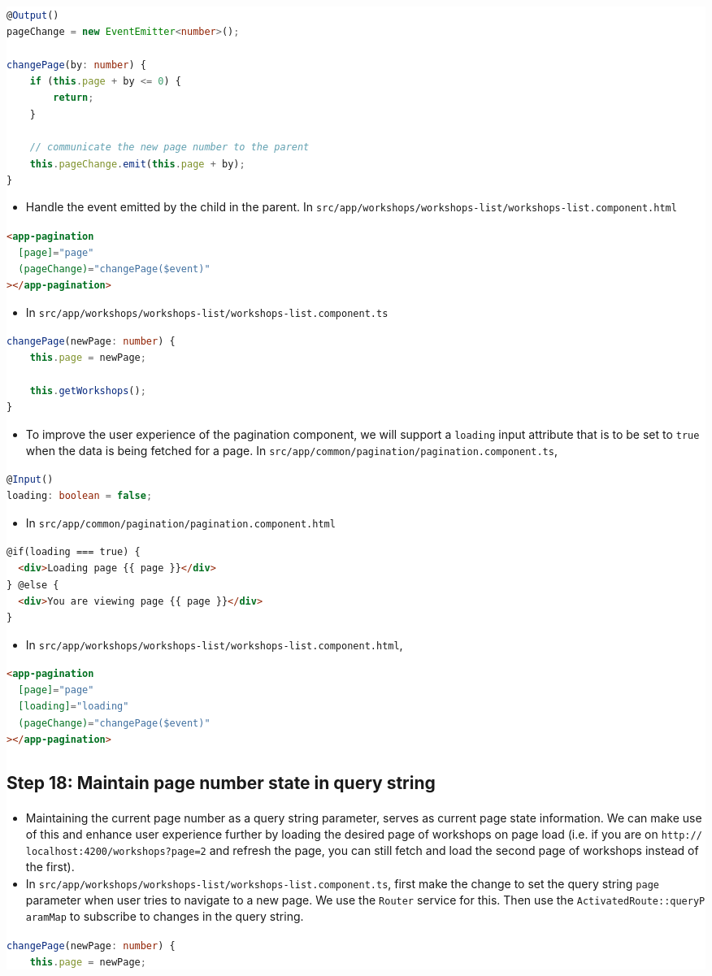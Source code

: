 ```ts
@Output()
pageChange = new EventEmitter<number>();

changePage(by: number) {
    if (this.page + by <= 0) {
        return;
    }

    // communicate the new page number to the parent
    this.pageChange.emit(this.page + by);
}
```
- Handle the event emitted by the child in the parent. In `src/app/workshops/workshops-list/workshops-list.component.html`
```html
<app-pagination
  [page]="page"
  (pageChange)="changePage($event)"
></app-pagination>
```
- In `src/app/workshops/workshops-list/workshops-list.component.ts`
```ts
changePage(newPage: number) {
    this.page = newPage;

    this.getWorkshops();
}
```
- To improve the user experience of the pagination component, we will support a `loading` input attribute that is to be set to `true` when the data is being fetched for a page. In `src/app/common/pagination/pagination.component.ts`,
```ts
@Input()
loading: boolean = false;
```
- In `src/app/common/pagination/pagination.component.html`
```html
@if(loading === true) {
  <div>Loading page {{ page }}</div>
} @else {
  <div>You are viewing page {{ page }}</div>
}
```
- In `src/app/workshops/workshops-list/workshops-list.component.html`,
```html
<app-pagination
  [page]="page"
  [loading]="loading"
  (pageChange)="changePage($event)"
></app-pagination>
```

## Step 18: Maintain page number state in query string
- Maintaining the current page number as a query string parameter, serves as current page state information. We can make use of this and enhance user experience further by loading the desired page of workshops on page load (i.e. if you are on `http://localhost:4200/workshops?page=2` and refresh the page, you can still fetch and load the second page of workshops instead of the first).
- In `src/app/workshops/workshops-list/workshops-list.component.ts`, first make the change to set the query string `page` parameter when user tries to navigate to a new page. We use the `Router` service for this. Then use the `ActivatedRoute::queryParamMap` to subscribe to changes in the query string.
```ts
changePage(newPage: number) {
    this.page = newPage;
```